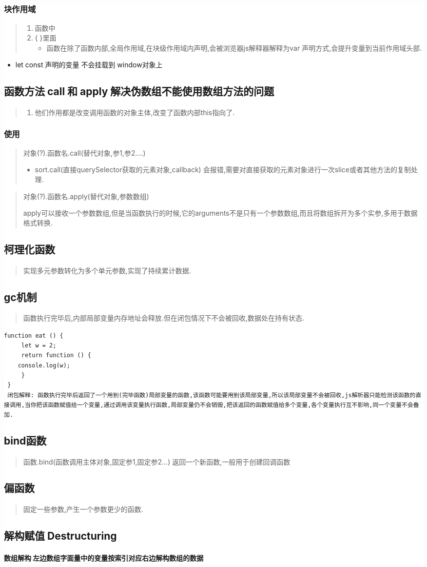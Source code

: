 ### 块作用域 

> 1. 函数中
> 2. { }里面
>    + 函数在除了函数内部,全局作用域,在块级作用域内声明,会被浏览器js解释器解释为var 声明方式,会提升变量到当前作用域头部.

+ let const 声明的变量 不会挂载到 window对象上

## 函数方法 call 和 apply   解决伪数组不能使用数组方法的问题

> 1. 他们作用都是改变调用函数的对象主体,改变了函数内部this指向了.

### 使用

> 对象(?).函数名.call(替代对象,参1,参2....)
>
> + sort.call(直接querySelector获取的元素对象,callback) 会报错,需要对直接获取的元素对象进行一次slice或者其他方法的复制处理.

> 对象(?).函数名.apply(替代对象,参数数组)
>
> apply可以接收一个参数数组,但是当函数执行的时候,它的arguments不是只有一个参数数组,而且将数组拆开为多个实参,多用于数据格式转换.

## 柯理化函数

> 实现多元参数转化为多个单元参数,实现了持续累计数据.

## gc机制

> 函数执行完毕后,内部局部变量内存地址会释放.但在闭包情况下不会被回收,数据处在持有状态.

```
function eat () {
     let w = 2;
     return function () {
	console.log(w);
     }
 }
 闭包解释: 函数执行完毕后返回了一个用到(完毕函数)局部变量的函数,该函数可能要用到该局部变量,所以该局部变量不会被回收,js解析器只能检测该函数的直接调用,当你把该函数赋值给一个变量,通过调用该变量执行函数,局部变量仍不会销毁,把该返回的函数赋值给多个变量,各个变量执行互不影响,同一个变量不会叠加.
```

## bind函数

> 函数.bind(函数调用主体对象,固定参1,固定参2...)  返回一个新函数,一般用于创建回调函数

## 偏函数

> 固定一些参数,产生一个参数更少的函数.

## 解构赋值 Destructuring

#### 数组解构 左边数组字面量中的变量按索引对应右边解构数组的数据

